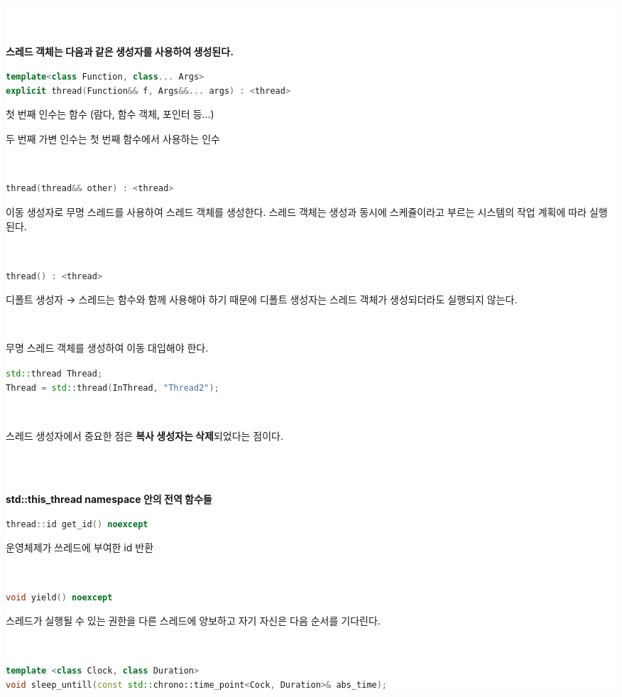 <br><br>

**스레드 객체는 다음과 같은 생성자를 사용하여 생성된다.**

```cpp
template<class Function, class... Args>
explicit thread(Function&& f, Args&&... args) : <thread>
```

첫 번째 인수는 함수 (람다, 함수 객체, 포인터 등…)

두 번째 가변 인수는 첫 번째 함수에서 사용하는 인수

<br>

```cpp
thread(thread&& other) : <thread>
```

이동 생성자로 무명 스레드를 사용하여 스레드 객체를 생성한다. 스레드 객체는 생성과 동시에 스케쥴이라고 부르는 시스템의 작업 계획에 따라 실행된다.

<br>

```cpp
thread() : <thread>
```

디폴트 생성자 →  스레드는 함수와 함께 사용해야 하기 때문에 디폴트 생성자는 스레드 객체가 생성되더라도 실행되지 않는다.

<br>

무명 스레드 객체를 생성하여 이동 대입해야 한다.

```cpp
std::thread Thread;
Thread = std::thread(InThread, "Thread2");
```

<br>

스레드 생성자에서 중요한 점은 **복사 생성자는 삭제**되었다는 점이다.

<br><br>

**std::this_thread namespace 안의 전역 함수들**

```cpp
thread::id get_id() noexcept
```

운영체제가 쓰레드에 부여한 id 반환

<br>

```cpp
void yield() noexcept
```

스레드가 실행될 수 있는 권한을 다른 스레드에 양보하고 자기 자신은 다음 순서를 기다린다.

<br>

```cpp
template <class Clock, class Duration>
void sleep_untill(const std::chrono::time_point<Cock, Duration>& abs_time);
```
